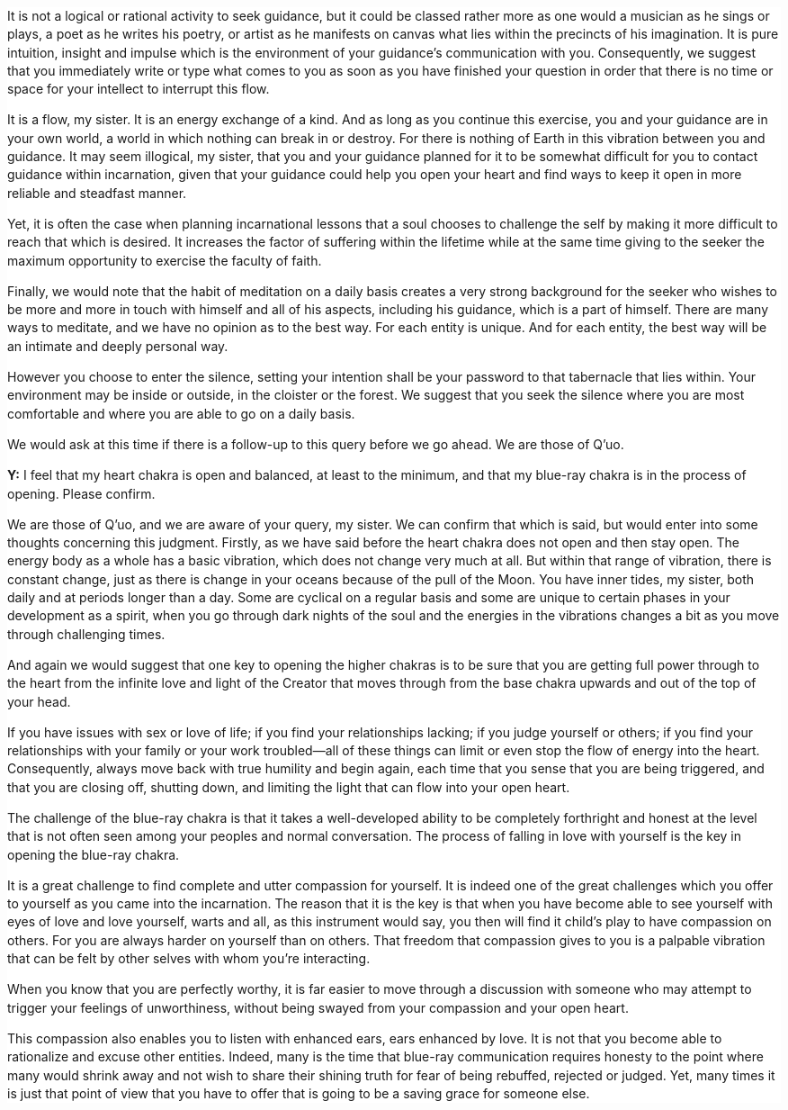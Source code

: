 <p>It is not a logical or rational activity to seek guidance, but it could be classed rather more as one would a musician as he sings or plays, a poet as he writes his poetry, or artist as he manifests on canvas what lies within the precincts of his imagination. It is pure intuition, insight and impulse which is the environment of your guidance’s communication with you. Consequently, we suggest that you immediately write or type what comes to you as soon as you have finished your question in order that there is no time or space for your intellect to interrupt this flow.</p>
<p>It is a flow, my sister. It is an energy exchange of a kind. And as long as you continue this exercise, you and your guidance are in your own world, a world in which nothing can break in or destroy. For there is nothing of Earth in this vibration between you and guidance. It may seem illogical, my sister, that you and your guidance planned for it to be somewhat difficult for you to contact guidance within incarnation, given that your guidance could help you open your heart and find ways to keep it open in more reliable and steadfast manner.</p>
<p>Yet, it is often the case when planning incarnational lessons that a soul chooses to challenge the self by making it more difficult to reach that which is desired. It increases the factor of suffering within the lifetime while at the same time giving to the seeker the maximum opportunity to exercise the faculty of faith.</p>
<p>Finally, we would note that the habit of meditation on a daily basis creates a very strong background for the seeker who wishes to be more and more in touch with himself and all of his aspects, including his guidance, which is a part of himself. There are many ways to meditate, and we have no opinion as to the best way. For each entity is unique. And for each entity, the best way will be an intimate and deeply personal way.</p>
<p>However you choose to enter the silence, setting your intention shall be your password to that tabernacle that lies within. Your environment may be inside or outside, in the cloister or the forest. We suggest that you seek the silence where you are most comfortable and where you are able to go on a daily basis.</p>
<p>We would ask at this time if there is a follow-up to this query before we go ahead. We are those of Q’uo.</p>
<p><strong>Y:</strong> I feel that my heart chakra is open and balanced, at least to the minimum, and that my blue-ray chakra is in the process of opening. Please confirm.</p>
<p>We are those of Q’uo, and we are aware of your query, my sister. We can confirm that which is said, but would enter into some thoughts concerning this judgment. Firstly, as we have said before the heart chakra does not open and then stay open. The energy body as a whole has a basic vibration, which does not change very much at all. But within that range of vibration, there is constant change, just as there is change in your oceans because of the pull of the Moon. You have inner tides, my sister, both daily and at periods longer than a day. Some are cyclical on a regular basis and some are unique to certain phases in your development as a spirit, when you go through dark nights of the soul and the energies in the vibrations changes a bit as you move through challenging times.</p>
<p>And again we would suggest that one key to opening the higher chakras is to be sure that you are getting full power through to the heart from the infinite love and light of the Creator that moves through from the base chakra upwards and out of the top of your head.</p>
<p>If you have issues with sex or love of life; if you find your relationships lacking; if you judge yourself or others; if you find your relationships with your family or your work troubled—all of these things can limit or even stop the flow of energy into the heart. Consequently, always move back with true humility and begin again, each time that you sense that you are being triggered, and that you are closing off, shutting down, and limiting the light that can flow into your open heart.</p>
<p>The challenge of the blue-ray chakra is that it takes a well-developed ability to be completely forthright and honest at the level that is not often seen among your peoples and normal conversation. The process of falling in love with yourself is the key in opening the blue-ray chakra.</p>
<p>It is a great challenge to find complete and utter compassion for yourself. It is indeed one of the great challenges which you offer to yourself as you came into the incarnation. The reason that it is the key is that when you have become able to see yourself with eyes of love and love yourself, warts and all, as this instrument would say, you then will find it child’s play to have compassion on others. For you are always harder on yourself than on others. That freedom that compassion gives to you is a palpable vibration that can be felt by other selves with whom you’re interacting.</p>
<p>When you know that you are perfectly worthy, it is far easier to move through a discussion with someone who may attempt to trigger your feelings of unworthiness, without being swayed from your compassion and your open heart.</p>
<p>This compassion also enables you to listen with enhanced ears, ears enhanced by love. It is not that you become able to rationalize and excuse other entities. Indeed, many is the time that blue-ray communication requires honesty to the point where many would shrink away and not wish to share their shining truth for fear of being rebuffed, rejected or judged. Yet, many times it is just that point of view that you have to offer that is going to be a saving grace for someone else.</p>